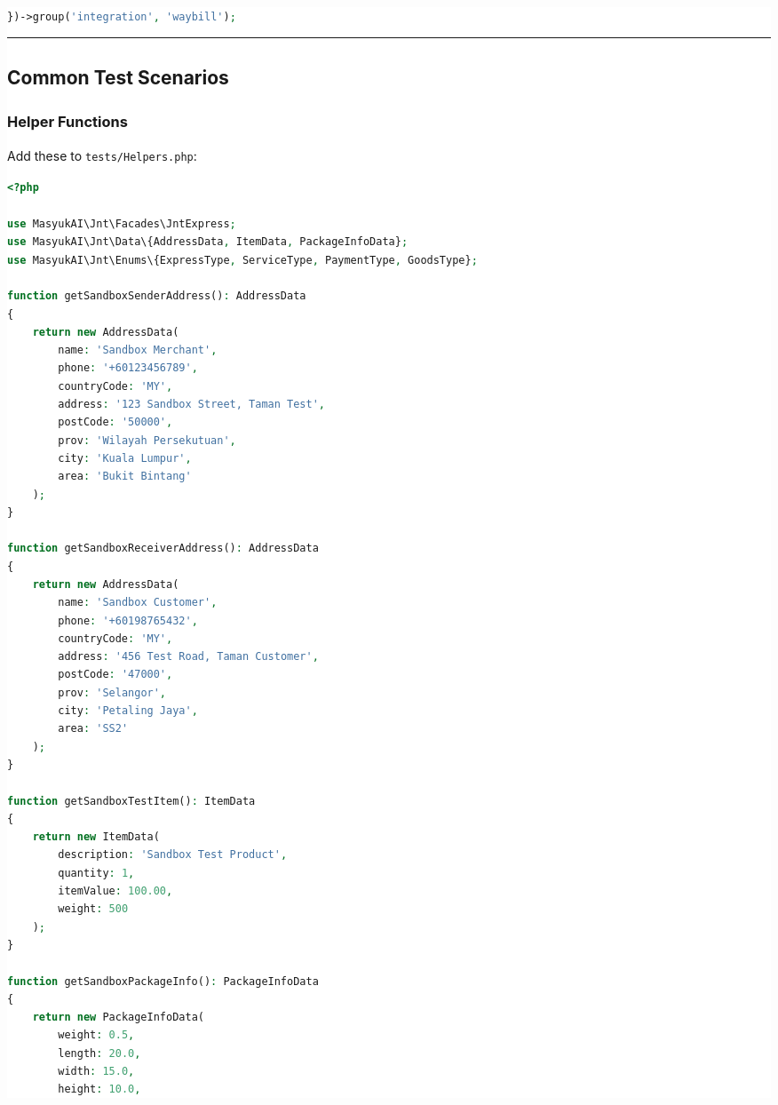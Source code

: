 ```php
})->group('integration', 'waybill');
```

---

## Common Test Scenarios

### Helper Functions

Add these to `tests/Helpers.php`:

```php
<?php

use MasyukAI\Jnt\Facades\JntExpress;
use MasyukAI\Jnt\Data\{AddressData, ItemData, PackageInfoData};
use MasyukAI\Jnt\Enums\{ExpressType, ServiceType, PaymentType, GoodsType};

function getSandboxSenderAddress(): AddressData
{
    return new AddressData(
        name: 'Sandbox Merchant',
        phone: '+60123456789',
        countryCode: 'MY',
        address: '123 Sandbox Street, Taman Test',
        postCode: '50000',
        prov: 'Wilayah Persekutuan',
        city: 'Kuala Lumpur',
        area: 'Bukit Bintang'
    );
}

function getSandboxReceiverAddress(): AddressData
{
    return new AddressData(
        name: 'Sandbox Customer',
        phone: '+60198765432',
        countryCode: 'MY',
        address: '456 Test Road, Taman Customer',
        postCode: '47000',
        prov: 'Selangor',
        city: 'Petaling Jaya',
        area: 'SS2'
    );
}

function getSandboxTestItem(): ItemData
{
    return new ItemData(
        description: 'Sandbox Test Product',
        quantity: 1,
        itemValue: 100.00,
        weight: 500
    );
}

function getSandboxPackageInfo(): PackageInfoData
{
    return new PackageInfoData(
        weight: 0.5,
        length: 20.0,
        width: 15.0,
        height: 10.0,
```